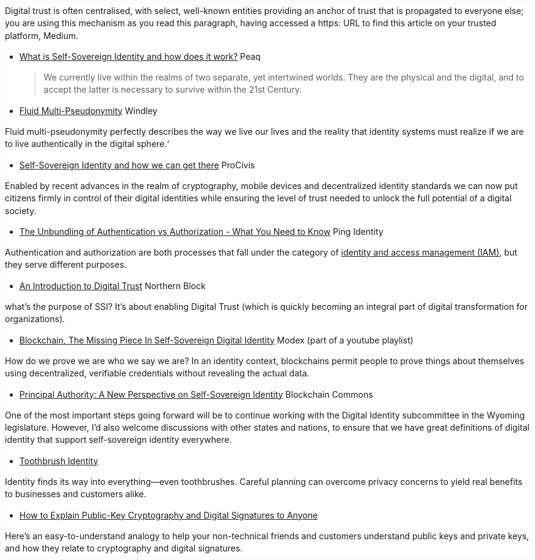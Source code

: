 Digital trust is often centralised, with select, well-known entities providing an anchor of trust that is propagated to everyone else; you are using this mechanism as you read this paragraph, having accessed a https: URL to find this article on your trusted platform, Medium.
* [What is Self-Sovereign Identity and how does it work?](https://www.peaq.com/blog/what-is-self-sovereign-identity-and-how-does-it-work) Peaq
  >  We currently live within the realms of two separate, yet intertwined worlds. They are the physical and the digital, and to accept the latter is necessary to survive within the 21st Century.
* [Fluid Multi-Pseudonymity](https://www.windley.com/archives/2021/09/fluid_multi-pseudonymity.shtml) Windley

Fluid multi-pseudonymity perfectly describes the way we live our lives and the reality that identity systems must realize if we are to live authentically in the digital sphere.‘
* [Self-Sovereign Identity and how we can get there](https://www.procivis.ch/post/self-sovereign-identity-and-how-we-can-get-there) ProCivis

Enabled by recent advances in the realm of cryptography, mobile devices and decentralized identity standards we can now put citizens firmly in control of their digital identities while ensuring the level of trust needed to unlock the full potential of a digital society.

* [The Unbundling of Authentication vs Authorization - What You Need to Know](https://www.pingidentity.com/en/company/blog/posts/2021/authentication-vs-authorization.html) Ping Identity

Authentication and authorization are both processes that fall under the category of [identity and access management (IAM)](https://www.pingidentity.com/en/company/blog/posts/2017/what-is-identity-and-access-management-iam.html), but they serve different purposes.

* [An Introduction to Digital Trust](https://northernblock.io/introduction-to-digital-trust/) Northern Block

what’s the purpose of SSI? It’s about enabling Digital Trust (which is quickly becoming an integral part of digital transformation for organizations).

* [Blockchain, The Missing Piece In Self-Sovereign Digital Identity](https://www.youtube.com/watch?v%3DGBLjJm-jvEo%26list%3DPLzdCVbKVZxgeD4ql4C7C4hBKPFuJhb8QS%26index%3D13) Modex (part of a youtube playlist)

How do we prove we are who we say we are? In an identity context, blockchains permit people to prove things about themselves using decentralized, verifiable credentials without revealing the actual data.
* [Principal Authority: A New Perspective on Self-Sovereign Identity](https://www.blockchaincommons.com/articles/Principal-Authority/) Blockchain Commons

One of the most important steps going forward will be to continue working with the Digital Identity subcommittee in the Wyoming legislature. However, I’d also welcome discussions with other states and nations, to ensure that we have great definitions of digital identity that support self-sovereign identity everywhere.

* [Toothbrush Identity](https://www.windley.com/archives/2021/09/toothbrush_identity.shtml)

Identity finds its way into everything—even toothbrushes. Careful planning can overcome privacy concerns to yield real benefits to businesses and customers alike.
* [How to Explain Public-Key Cryptography and Digital Signatures to Anyone](https://auth0.com/blog/how-to-explain-public-key-cryptography-digital-signatures-to-anyone/)

Here’s an easy-to-understand analogy to help your non-technical friends and customers understand public keys and private keys, and how they relate to cryptography and digital signatures.
